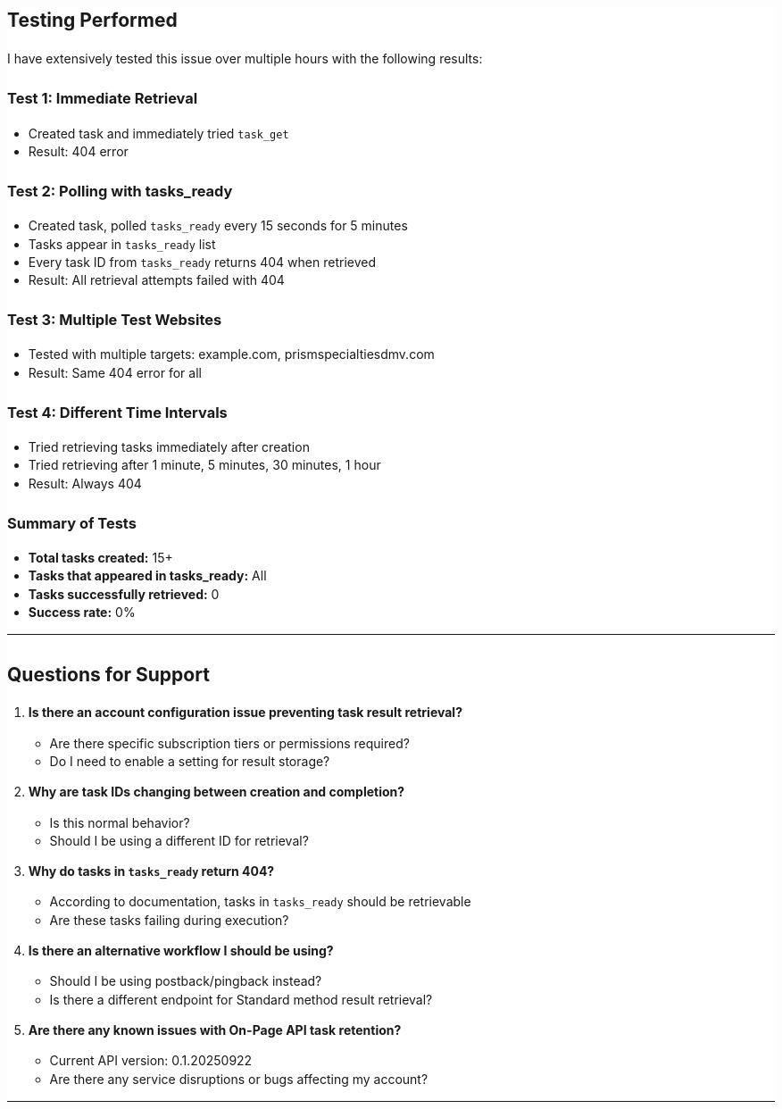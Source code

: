 ## Testing Performed

I have extensively tested this issue over multiple hours with the following results:

### Test 1: Immediate Retrieval
- Created task and immediately tried `task_get`
- Result: 404 error

### Test 2: Polling with tasks_ready
- Created task, polled `tasks_ready` every 15 seconds for 5 minutes
- Tasks appear in `tasks_ready` list
- Every task ID from `tasks_ready` returns 404 when retrieved
- Result: All retrieval attempts failed with 404

### Test 3: Multiple Test Websites
- Tested with multiple targets: example.com, prismspecialtiesdmv.com
- Result: Same 404 error for all

### Test 4: Different Time Intervals
- Tried retrieving tasks immediately after creation
- Tried retrieving after 1 minute, 5 minutes, 30 minutes, 1 hour
- Result: Always 404

### Summary of Tests
- **Total tasks created:** 15+
- **Tasks that appeared in tasks_ready:** All
- **Tasks successfully retrieved:** 0
- **Success rate:** 0%

---

## Questions for Support

1. **Is there an account configuration issue preventing task result retrieval?**
   - Are there specific subscription tiers or permissions required?
   - Do I need to enable a setting for result storage?

2. **Why are task IDs changing between creation and completion?**
   - Is this normal behavior?
   - Should I be using a different ID for retrieval?

3. **Why do tasks in `tasks_ready` return 404?**
   - According to documentation, tasks in `tasks_ready` should be retrievable
   - Are these tasks failing during execution?

4. **Is there an alternative workflow I should be using?**
   - Should I be using postback/pingback instead?
   - Is there a different endpoint for Standard method result retrieval?

5. **Are there any known issues with On-Page API task retention?**
   - Current API version: 0.1.20250922
   - Are there any service disruptions or bugs affecting my account?

---